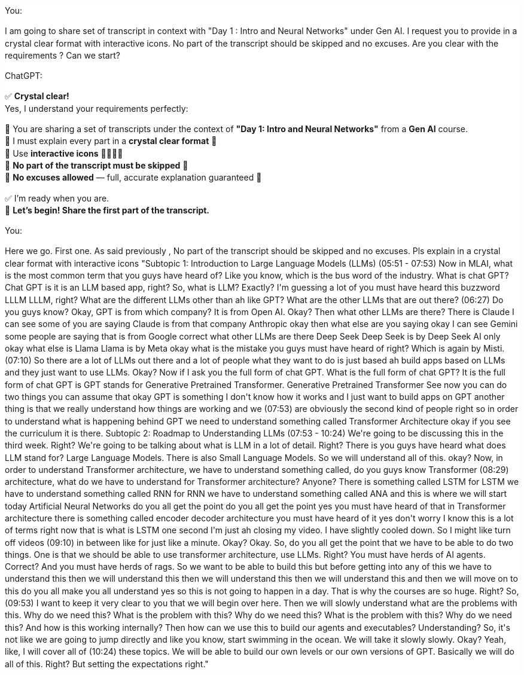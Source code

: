 You: 

I am going to share set of transcript in context with "Day 1 : Intro and Neural Networks" under Gen AI. I request you to provide in a crystal clear format with interactive icons. No part of the transcript should be skipped and no excuses. Are you clear with the requirements ? Can we start?

ChatGPT: 

✅ **Crystal clear!**  
Yes, I understand your requirements perfectly:

📌 You are sharing a set of transcripts under the context of **"Day 1: Intro and Neural Networks"** from a **Gen AI** course.  
📌 I must explain every part in a **crystal clear format** 🧠  
📌 Use **interactive icons** 🔄✨📘🧪  
📌 **No part of the transcript must be skipped** 🚫  
📌 **No excuses allowed** — full, accurate explanation guaranteed 💯

✅ I’m ready when you are.  
🚀 **Let’s begin! Share the first part of the transcript.**

You: 

Here we go. First one. As said previously , No part of the transcript should be skipped and no excuses. Pls explain in a crystal clear format with interactive icons "Subtopic 1: Introduction to Large Language Models (LLMs) (05:51 - 07:53) Now in MLAI, what is the most common term that you guys have heard of? Like you know, which is the bus word of the industry. What is chat GPT? Chat GPT is it is an LLM based app, right? So, what is LLM? Exactly? I'm guessing a lot of you must have heard this buzzword LLLM LLLM, right? What are the different LLMs other than ah like GPT? What are the other LLMs that are out there? (06:27) Do you guys know? Okay, GPT is from which company? It is from Open AI. Okay? Then what other LLMs are there? There is Claude I can see some of you are saying Claude is from that company Anthropic okay then what else are you saying okay I can see Gemini some people are saying that is from Google correct what other LLMs are there Deep Seek Deep Seek is by Deep Seek AI only okay what else is Llama Llama is by Meta okay what is the mistake you guys must have heard of right? Which is again by Misti. (07:10) So there are a lot of LLMs out there and a lot of people what they want to do is just based ah build apps based on LLMs and they just want to use LLMs. Okay? Now if I ask you the full form of chat GPT. What is the full form of chat GPT? It is the full form of chat GPT is GPT stands for Generative Pretrained Transformer. Generative Pretrained Transformer See now you can do two things you can assume that okay GPT is something I don't know how it works and I just want to build apps on GPT another thing is that we really understand how things are working and we (07:53) are obviously the second kind of people right so in order to understand what is happening behind GPT we need to understand something called Transformer Architecture okay if you see the curriculum it is there. Subtopic 2: Roadmap to Understanding LLMs (07:53 - 10:24) We're going to be discussing this in the third week. Right? We're going to be talking about what is LLM in a lot of detail. Right? There is you guys have heard what does LLM stand for? Large Language Models. There is also Small Language Models. So we will understand all of this. okay? Now, in order to understand Transformer architecture, we have to understand something called, do you guys know Transformer (08:29) architecture, what do we have to understand for Transformer architecture? Anyone? There is something called LSTM for LSTM we have to understand something called RNN for RNN we have to understand something called ANA and this is where we will start today Artificial Neural Networks do you all get the point do you all get the point yes you must have heard of that in Transformer architecture there is something called encoder decoder architecture you must have heard of it yes don't worry I know this is a lot of terms right now that is what is LSTM one second I'm just ah closing my video. I have slightly cooled down. So I might like turn off videos (09:10) in between like for just like a minute. Okay? Okay. So, do you all get the point that we have to be able to do two things. One is that we should be able to use transformer architecture, use LLMs. Right? You must have herds of AI agents. Correct? And you must have herds of rags. So we want to be able to build this but before getting into any of this we have to understand this then we will understand this then we will understand this then we will understand this and then we will move on to this do you all make you all understand yes so this is not going to happen in a day. That is why the courses are so huge. Right? So, (09:53) I want to keep it very clear to you that we will begin over here. Then we will slowly understand what are the problems with this. Why do we need this? What is the problem with this? Why do we need this? What is the problem with this? Why do we need this? And how is this working internally? Then how can we use this to build our agents and executables? Understanding? So, it's not like we are going to jump directly and like you know, start swimming in the ocean. We will take it slowly slowly. Okay? Yeah, like, I will cover all of (10:24) these topics. We will be able to build our own levels or our own versions of GPT. Basically we will do all of this. Right? But setting the expectations right."